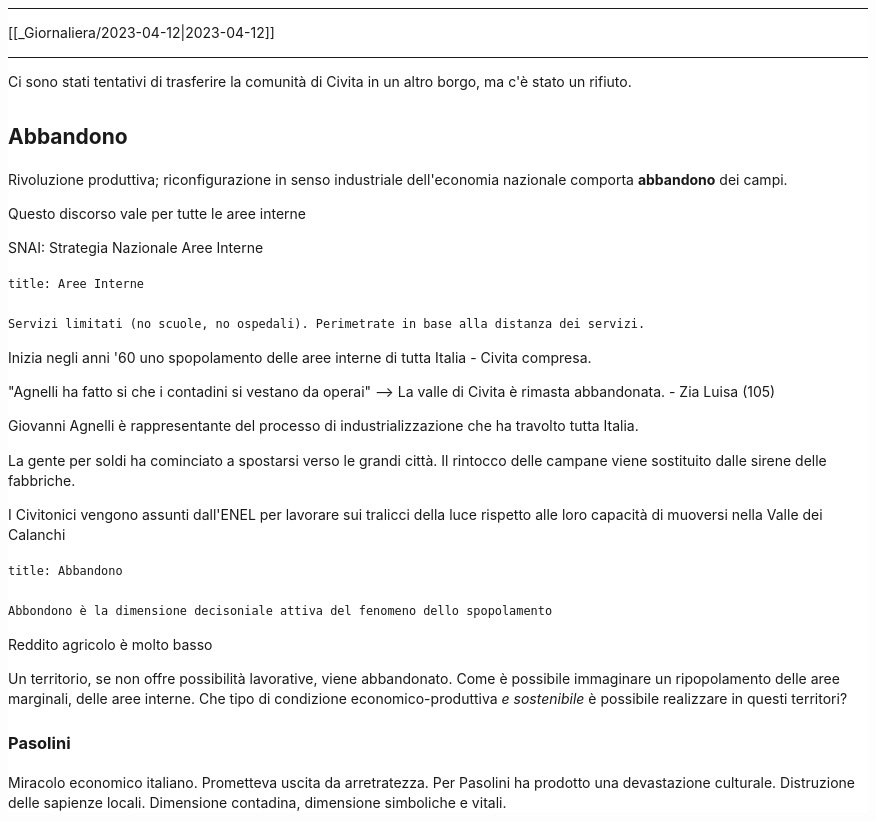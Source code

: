 ___
[[_Giornaliera/2023-04-12\|2023-04-12]]
___

Ci sono stati tentativi di trasferire la comunità di Civita in un altro borgo, ma c'è stato un rifiuto.

## Abbandono

Rivoluzione produttiva; riconfigurazione in senso industriale dell'economia nazionale comporta **abbandono** dei campi.

Questo discorso vale per tutte le aree interne

SNAI: Strategia Nazionale Aree Interne

```ad-Definizione
title: Aree Interne

Servizi limitati (no scuole, no ospedali). Perimetrate in base alla distanza dei servizi.

```

Inizia negli anni '60 uno spopolamento delle aree interne di tutta Italia - Civita compresa.

"Agnelli ha fatto si che i contadini si vestano da operai"
--> La valle di Civita è rimasta abbandonata.
\- Zia Luisa (105)

Giovanni Agnelli è rappresentante del processo di industrializzazione che ha travolto tutta Italia.

La gente per soldi ha cominciato a spostarsi verso le grandi città.
Il rintocco delle campane viene sostituito dalle sirene delle fabbriche.

I Civitonici vengono assunti dall'ENEL per lavorare sui tralicci della luce rispetto alle loro capacità di muoversi nella Valle dei Calanchi

```ad-Definizione
title: Abbandono

Abbondono è la dimensione decisoniale attiva del fenomeno dello spopolamento
```

Reddito agricolo è molto basso

Un territorio, se non offre possibilità lavorative, viene abbandonato.
Come è possibile immaginare un ripopolamento delle aree marginali, delle aree interne. Che tipo di condizione economico-produttiva *e sostenibile* è possibile realizzare in questi territori?

### Pasolini
Miracolo economico italiano. Prometteva uscita da arretratezza. Per Pasolini ha prodotto una devastazione culturale. Distruzione delle sapienze locali. Dimensione contadina, dimensione simboliche e vitali.


<div class="transclusion internal-embed is-loaded"><div class="markdown-embed">

